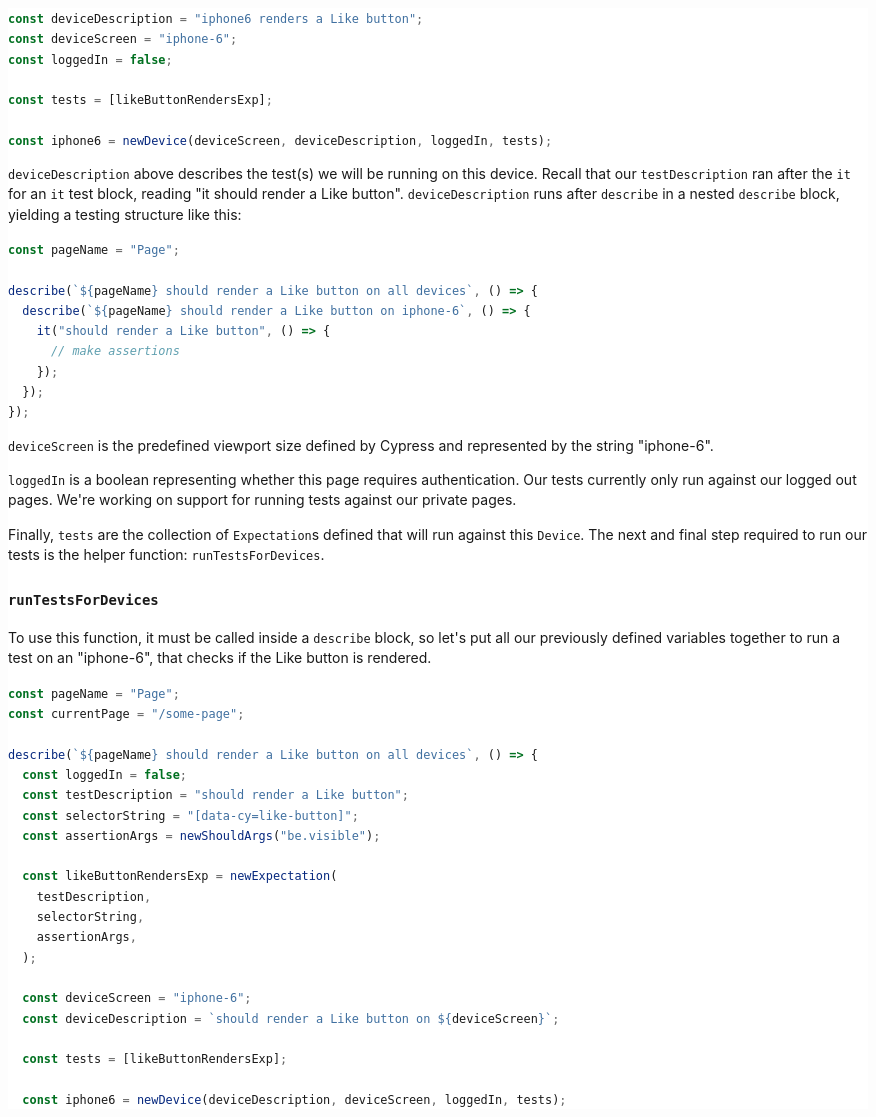 ```ts
const deviceDescription = "iphone6 renders a Like button";
const deviceScreen = "iphone-6";
const loggedIn = false;

const tests = [likeButtonRendersExp];

const iphone6 = newDevice(deviceScreen, deviceDescription, loggedIn, tests);
```

`deviceDescription` above describes the test(s) we will be running on this device. Recall that our `testDescription` ran after the `it` for an
`it` test block, reading "it should render a Like button". `deviceDescription` runs after `describe` in a nested `describe` block, yielding a testing
structure like this:

```ts
const pageName = "Page";

describe(`${pageName} should render a Like button on all devices`, () => {
  describe(`${pageName} should render a Like button on iphone-6`, () => {
    it("should render a Like button", () => {
      // make assertions
    });
  });
});
```

`deviceScreen` is the predefined viewport size defined by Cypress and represented by the string "iphone-6".

`loggedIn` is a boolean representing whether this page requires authentication. Our tests currently only run against our logged out pages. We're working on support for running tests against our private pages.

Finally, `tests` are the collection of `Expectation`s defined that will run against this `Device`. The next and final step required to run our tests is the helper function: `runTestsForDevices`.

### `runTestsForDevices`

To use this function, it must be called inside a `describe` block, so let's put all our previously defined variables together to run a test on an "iphone-6", that checks if the Like button is rendered.

```ts
const pageName = "Page";
const currentPage = "/some-page";

describe(`${pageName} should render a Like button on all devices`, () => {
  const loggedIn = false;
  const testDescription = "should render a Like button";
  const selectorString = "[data-cy=like-button]";
  const assertionArgs = newShouldArgs("be.visible");

  const likeButtonRendersExp = newExpectation(
    testDescription,
    selectorString,
    assertionArgs,
  );

  const deviceScreen = "iphone-6";
  const deviceDescription = `should render a Like button on ${deviceScreen}`;

  const tests = [likeButtonRendersExp];

  const iphone6 = newDevice(deviceDescription, deviceScreen, loggedIn, tests);

```